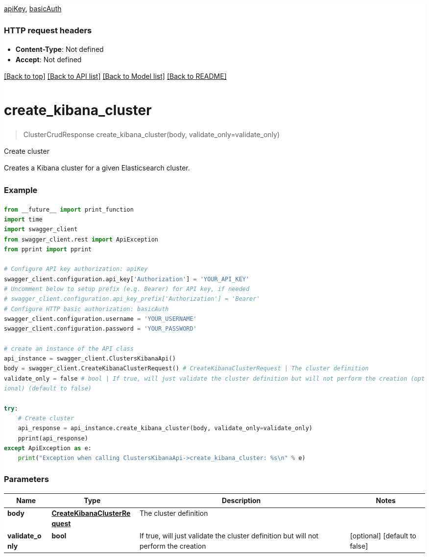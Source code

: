 [apiKey](../README.md#apiKey), [basicAuth](../README.md#basicAuth)

### HTTP request headers

 - **Content-Type**: Not defined
 - **Accept**: Not defined

[[Back to top]](#) [[Back to API list]](../README.md#documentation-for-api-endpoints) [[Back to Model list]](../README.md#documentation-for-models) [[Back to README]](../README.md)

# **create_kibana_cluster**
> ClusterCrudResponse create_kibana_cluster(body, validate_only=validate_only)

Create cluster

Creates a Kibana cluster for a given Elasticsearch cluster.

### Example 
```python
from __future__ import print_function
import time
import swagger_client
from swagger_client.rest import ApiException
from pprint import pprint

# Configure API key authorization: apiKey
swagger_client.configuration.api_key['Authorization'] = 'YOUR_API_KEY'
# Uncomment below to setup prefix (e.g. Bearer) for API key, if needed
# swagger_client.configuration.api_key_prefix['Authorization'] = 'Bearer'
# Configure HTTP basic authorization: basicAuth
swagger_client.configuration.username = 'YOUR_USERNAME'
swagger_client.configuration.password = 'YOUR_PASSWORD'

# create an instance of the API class
api_instance = swagger_client.ClustersKibanaApi()
body = swagger_client.CreateKibanaClusterRequest() # CreateKibanaClusterRequest | The cluster definition
validate_only = false # bool | If true, will just validate the cluster definition but will not perform the creation (optional) (default to false)

try: 
    # Create cluster
    api_response = api_instance.create_kibana_cluster(body, validate_only=validate_only)
    pprint(api_response)
except ApiException as e:
    print("Exception when calling ClustersKibanaApi->create_kibana_cluster: %s\n" % e)
```

### Parameters

Name | Type | Description  | Notes
------------- | ------------- | ------------- | -------------
 **body** | [**CreateKibanaClusterRequest**](CreateKibanaClusterRequest.md)| The cluster definition | 
 **validate_only** | **bool**| If true, will just validate the cluster definition but will not perform the creation | [optional] [default to false]
